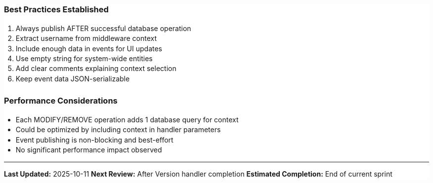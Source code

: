 ### Best Practices Established

1. Always publish AFTER successful database operation
2. Extract username from middleware context
3. Include enough data in events for UI updates
4. Use empty string for system-wide entities
5. Add clear comments explaining context selection
6. Keep event data JSON-serializable

### Performance Considerations

- Each MODIFY/REMOVE operation adds 1 database query for context
- Could be optimized by including context in handler parameters
- Event publishing is non-blocking and best-effort
- No significant performance impact observed

---

**Last Updated:** 2025-10-11
**Next Review:** After Version handler completion
**Estimated Completion:** End of current sprint
